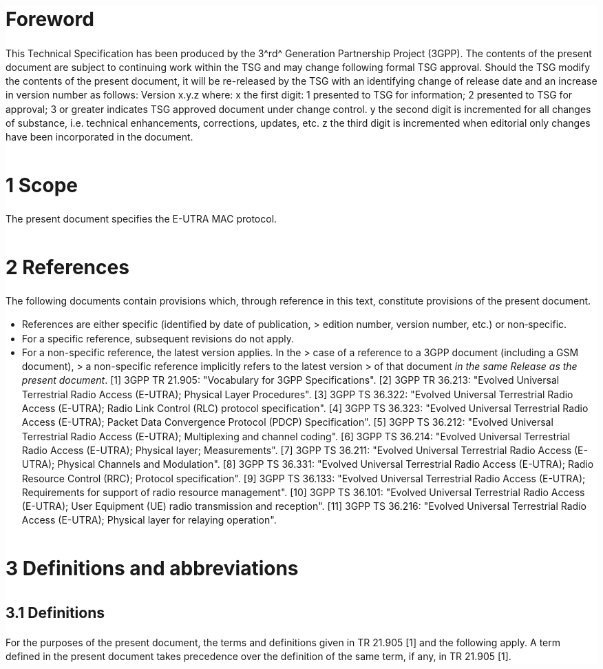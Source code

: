 # Foreword
This Technical Specification has been produced by the 3^rd^ Generation
Partnership Project (3GPP).
The contents of the present document are subject to continuing work within the
TSG and may change following formal TSG approval. Should the TSG modify the
contents of the present document, it will be re-released by the TSG with an
identifying change of release date and an increase in version number as
follows:
Version x.y.z
where:
x the first digit:
1 presented to TSG for information;
2 presented to TSG for approval;
3 or greater indicates TSG approved document under change control.
y the second digit is incremented for all changes of substance, i.e. technical
enhancements, corrections, updates, etc.
z the third digit is incremented when editorial only changes have been
incorporated in the document.
# 1 Scope
The present document specifies the E-UTRA MAC protocol.
# 2 References
The following documents contain provisions which, through reference in this
text, constitute provisions of the present document.
  * References are either specific (identified by date of publication, > edition number, version number, etc.) or non‑specific.
  * For a specific reference, subsequent revisions do not apply.
  * For a non-specific reference, the latest version applies. In the > case of a reference to a 3GPP document (including a GSM document), > a non-specific reference implicitly refers to the latest version > of that document _in the same Release as the present document_.
[1] 3GPP TR 21.905: \"Vocabulary for 3GPP Specifications\".
[2] 3GPP TR 36.213: \"Evolved Universal Terrestrial Radio Access (E-UTRA);
Physical Layer Procedures\".
[3] 3GPP TS 36.322: "Evolved Universal Terrestrial Radio Access (E-UTRA);
Radio Link Control (RLC) protocol specification".
[4] 3GPP TS 36.323: "Evolved Universal Terrestrial Radio Access (E-UTRA);
Packet Data Convergence Protocol (PDCP) Specification".
[5] 3GPP TS 36.212: "Evolved Universal Terrestrial Radio Access (E-UTRA);
Multiplexing and channel coding".
[6] 3GPP TS 36.214: "Evolved Universal Terrestrial Radio Access (E-UTRA);
Physical layer; Measurements".
[7] 3GPP TS 36.211: "Evolved Universal Terrestrial Radio Access (E-UTRA);
Physical Channels and Modulation".
[8] 3GPP TS 36.331: "Evolved Universal Terrestrial Radio Access (E-UTRA);
Radio Resource Control (RRC); Protocol specification".
[9] 3GPP TS 36.133: \"Evolved Universal Terrestrial Radio Access (E-UTRA);
Requirements for support of radio resource management\".
[10] 3GPP TS 36.101: \"Evolved Universal Terrestrial Radio Access (E-UTRA);
User Equipment (UE) radio transmission and reception\".
[11] 3GPP TS 36.216: \"Evolved Universal Terrestrial Radio Access (E-UTRA);
Physical layer for relaying operation\".
# 3 Definitions and abbreviations
## 3.1 Definitions
For the purposes of the present document, the terms and definitions given in
TR 21.905 [1] and the following apply. A term defined in the present document
takes precedence over the definition of the same term, if any, in TR 21.905
[1].